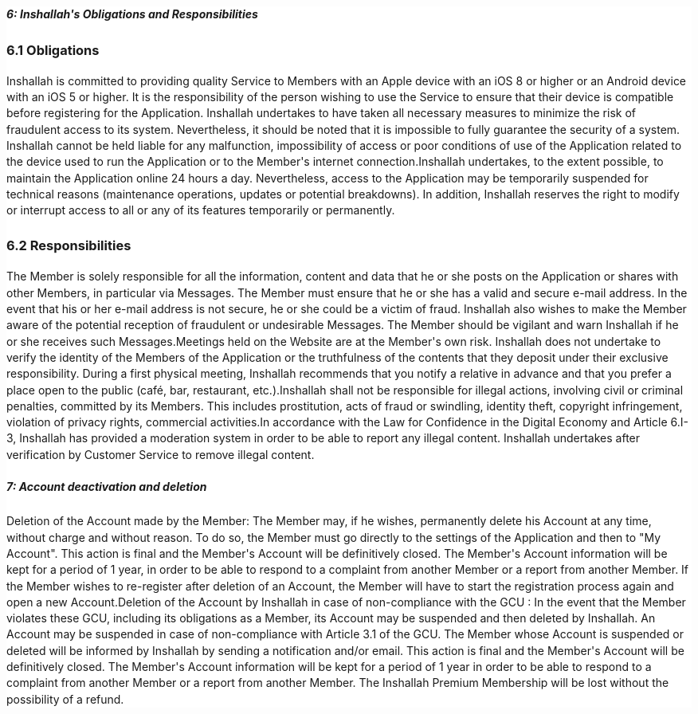 ##### 6: Inshallah's Obligations and Responsibilities

### 6.1 Obligations

Inshallah is committed to providing quality Service to Members with an Apple device with an iOS 8 or higher or an Android device with an iOS 5 or higher. It is the responsibility of the person wishing to use the Service to ensure that their device is compatible before registering for the Application. Inshallah undertakes to have taken all necessary measures to minimize the risk of fraudulent access to its system. Nevertheless, it should be noted that it is impossible to fully guarantee the security of a system. Inshallah cannot be held liable for any malfunction, impossibility of access or poor conditions of use of the Application related to the device used to run the Application or to the Member's internet connection.Inshallah undertakes, to the extent possible, to maintain the Application online 24 hours a day. Nevertheless, access to the Application may be temporarily suspended for technical reasons (maintenance operations, updates or potential breakdowns). In addition, Inshallah reserves the right to modify or interrupt access to all or any of its features temporarily or permanently.

### 6.2 Responsibilities

The Member is solely responsible for all the information, content and data that he or she posts on the Application or shares with other Members, in particular via Messages. The Member must ensure that he or she has a valid and secure e-mail address. In the event that his or her e-mail address is not secure, he or she could be a victim of fraud. Inshallah also wishes to make the Member aware of the potential reception of fraudulent or undesirable Messages. The Member should be vigilant and warn Inshallah if he or she receives such Messages.Meetings held on the Website are at the Member's own risk. Inshallah does not undertake to verify the identity of the Members of the Application or the truthfulness of the contents that they deposit under their exclusive responsibility. During a first physical meeting, Inshallah recommends that you notify a relative in advance and that you prefer a place open to the public (café, bar, restaurant, etc.).Inshallah shall not be responsible for illegal actions, involving civil or criminal penalties, committed by its Members. This includes prostitution, acts of fraud or swindling, identity theft, copyright infringement, violation of privacy rights, commercial activities.In accordance with the Law for Confidence in the Digital Economy and Article 6.I-3, Inshallah has provided a moderation system in order to be able to report any illegal content. Inshallah undertakes after verification by Customer Service to remove illegal content.

##### 7: Account deactivation and deletion

Deletion of the Account made by the Member: The Member may, if he wishes, permanently delete his Account at any time, without charge and without reason. To do so, the Member must go directly to the settings of the Application and then to "My Account". This action is final and the Member's Account will be definitively closed. The Member's Account information will be kept for a period of 1 year, in order to be able to respond to a complaint from another Member or a report from another Member. If the Member wishes to re-register after deletion of an Account, the Member will have to start the registration process again and open a new Account.Deletion of the Account by Inshallah in case of non-compliance with the GCU : In the event that the Member violates these GCU, including its obligations as a Member, its Account may be suspended and then deleted by Inshallah. An Account may be suspended in case of non-compliance with Article 3.1 of the GCU. The Member whose Account is suspended or deleted will be informed by Inshallah by sending a notification and/or email. This action is final and the Member's Account will be definitively closed. The Member's Account information will be kept for a period of 1 year in order to be able to respond to a complaint from another Member or a report from another Member. The Inshallah Premium Membership will be lost without the possibility of a refund.
